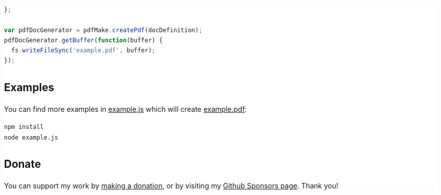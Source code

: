 ```javascript
};

var pdfDocGenerator = pdfMake.createPdf(docDefinition);
pdfDocGenerator.getBuffer(function(buffer) {
  fs.writeFileSync('example.pdf', buffer);
});
```

## Examples

You can find more examples in [example.js](example.js) which will create [example.pdf](example.pdf):

```bash
npm install
node example.js
```

## Donate

You can support my work by [making a donation](https://www.paypal.me/aymkdn), or by visiting my [Github Sponsors page](https://github.com/sponsors/Aymkdn). Thank you!
